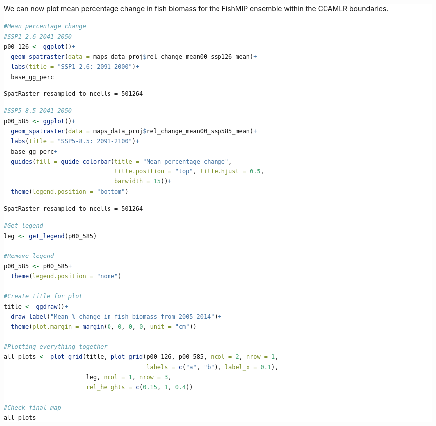 ``` r
```

We can now plot mean percentage change in fish biomass for the FishMIP
ensemble within the CCAMLR boundaries.

``` r
#Mean percentage change
#SSP1-2.6 2041-2050
p00_126 <- ggplot()+
  geom_spatraster(data = maps_data_proj$rel_change_mean00_ssp126_mean)+
  labs(title = "SSP1-2.6: 2091-2000")+
  base_gg_perc
```

    SpatRaster resampled to ncells = 501264

``` r
#SSP5-8.5 2041-2050
p00_585 <- ggplot()+
  geom_spatraster(data = maps_data_proj$rel_change_mean00_ssp585_mean)+
  labs(title = "SSP5-8.5: 2091-2100")+
  base_gg_perc+
  guides(fill = guide_colorbar(title = "Mean percentage change",
                               title.position = "top", title.hjust = 0.5, 
                               barwidth = 15))+
  theme(legend.position = "bottom")
```

    SpatRaster resampled to ncells = 501264

``` r
#Get legend
leg <- get_legend(p00_585)

#Remove legend
p00_585 <- p00_585+
  theme(legend.position = "none")

#Create title for plot
title <- ggdraw()+
  draw_label("Mean % change in fish biomass from 2005-2014")+
  theme(plot.margin = margin(0, 0, 0, 0, unit = "cm"))

#Plotting everything together
all_plots <- plot_grid(title, plot_grid(p00_126, p00_585, ncol = 2, nrow = 1,
                                        labels = c("a", "b"), label_x = 0.1),
                       leg, ncol = 1, nrow = 3, 
                       rel_heights = c(0.15, 1, 0.4))

#Check final map
all_plots
```
